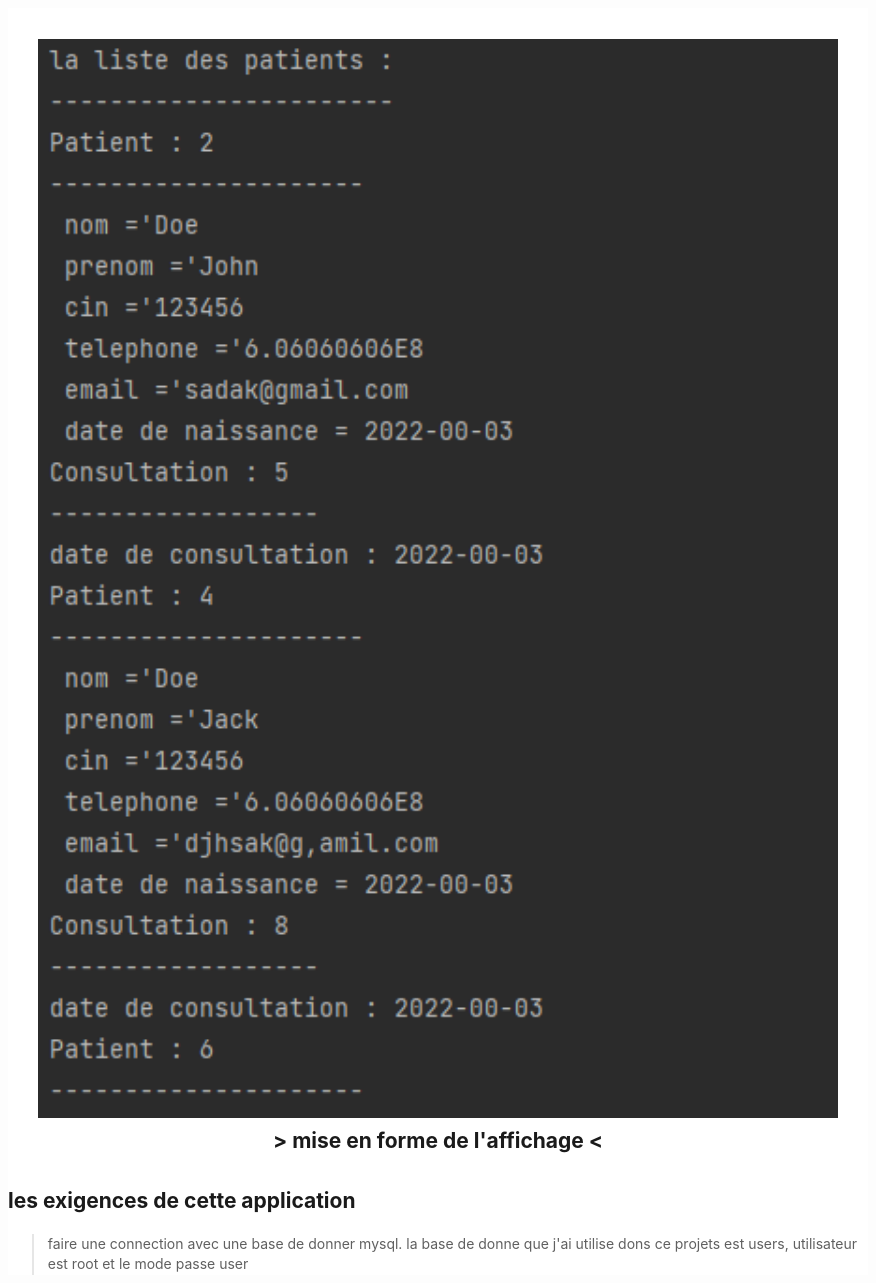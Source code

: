 <h2 align="center">
  <br>
<img  src='images/miseEnForme.png' width='800'/>

  <br/>
  > mise en forme de l'affichage <

</h2>



</h1>

## les exigences de cette application

> faire une connection avec une base de donner mysql.
> la base de donne que j'ai utilise dons ce projets est users, utilisateur est root et le mode passe user